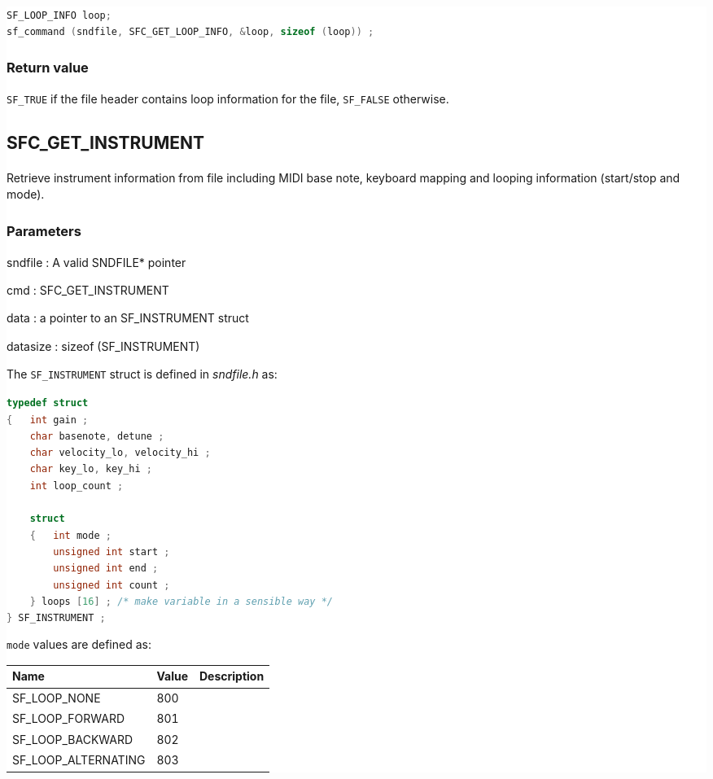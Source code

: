 ```c
SF_LOOP_INFO loop;
sf_command (sndfile, SFC_GET_LOOP_INFO, &loop, sizeof (loop)) ;
```

### Return value

`SF_TRUE` if the file header contains loop information for the file, `SF_FALSE`
otherwise.

## SFC_GET_INSTRUMENT

Retrieve instrument information from file including MIDI base note, keyboard
mapping and looping information (start/stop and mode).

### Parameters

sndfile
: A valid SNDFILE* pointer

cmd
: SFC_GET_INSTRUMENT

data
: a pointer to an SF_INSTRUMENT struct

datasize
: sizeof (SF_INSTRUMENT)

The `SF_INSTRUMENT` struct is defined in *sndfile.h* as:

```c
typedef struct
{   int gain ;
    char basenote, detune ;
    char velocity_lo, velocity_hi ;
    char key_lo, key_hi ;
    int loop_count ;

    struct
    {   int mode ;
        unsigned int start ;
        unsigned int end ;
        unsigned int count ;
    } loops [16] ; /* make variable in a sensible way */
} SF_INSTRUMENT ;
```

`mode` values are defined as:

| Name                | Value | Description |
|:--------------------|:------|:------------|
| SF_LOOP_NONE        | 800   |             |
| SF_LOOP_FORWARD     | 801   |             |
| SF_LOOP_BACKWARD    | 802   |             |
| SF_LOOP_ALTERNATING | 803   |             |
